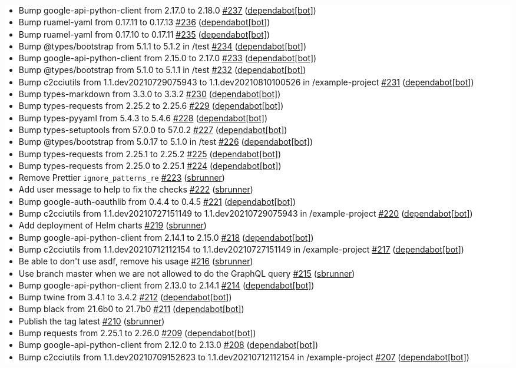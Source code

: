 - Bump google-api-python-client from 2.17.0 to 2.18.0 [\#237](https://github.com/camptocamp/c2cciutils/pull/237) ([dependabot[bot]](https://github.com/apps/dependabot))
- Bump ruamel-yaml from 0.17.11 to 0.17.13 [\#236](https://github.com/camptocamp/c2cciutils/pull/236) ([dependabot[bot]](https://github.com/apps/dependabot))
- Bump ruamel-yaml from 0.17.10 to 0.17.11 [\#235](https://github.com/camptocamp/c2cciutils/pull/235) ([dependabot[bot]](https://github.com/apps/dependabot))
- Bump @types/bootstrap from 5.1.1 to 5.1.2 in /test [\#234](https://github.com/camptocamp/c2cciutils/pull/234) ([dependabot[bot]](https://github.com/apps/dependabot))
- Bump google-api-python-client from 2.15.0 to 2.17.0 [\#233](https://github.com/camptocamp/c2cciutils/pull/233) ([dependabot[bot]](https://github.com/apps/dependabot))
- Bump @types/bootstrap from 5.1.0 to 5.1.1 in /test [\#232](https://github.com/camptocamp/c2cciutils/pull/232) ([dependabot[bot]](https://github.com/apps/dependabot))
- Bump c2cciutils from 1.1.dev20210729075943 to 1.1.dev20210810100526 in /example-project [\#231](https://github.com/camptocamp/c2cciutils/pull/231) ([dependabot[bot]](https://github.com/apps/dependabot))
- Bump types-markdown from 3.3.0 to 3.3.2 [\#230](https://github.com/camptocamp/c2cciutils/pull/230) ([dependabot[bot]](https://github.com/apps/dependabot))
- Bump types-requests from 2.25.2 to 2.25.6 [\#229](https://github.com/camptocamp/c2cciutils/pull/229) ([dependabot[bot]](https://github.com/apps/dependabot))
- Bump types-pyyaml from 5.4.3 to 5.4.6 [\#228](https://github.com/camptocamp/c2cciutils/pull/228) ([dependabot[bot]](https://github.com/apps/dependabot))
- Bump types-setuptools from 57.0.0 to 57.0.2 [\#227](https://github.com/camptocamp/c2cciutils/pull/227) ([dependabot[bot]](https://github.com/apps/dependabot))
- Bump @types/bootstrap from 5.0.17 to 5.1.0 in /test [\#226](https://github.com/camptocamp/c2cciutils/pull/226) ([dependabot[bot]](https://github.com/apps/dependabot))
- Bump types-requests from 2.25.1 to 2.25.2 [\#225](https://github.com/camptocamp/c2cciutils/pull/225) ([dependabot[bot]](https://github.com/apps/dependabot))
- Bump types-requests from 2.25.0 to 2.25.1 [\#224](https://github.com/camptocamp/c2cciutils/pull/224) ([dependabot[bot]](https://github.com/apps/dependabot))
- Remove Prettier `ignore_patterns_re` [\#223](https://github.com/camptocamp/c2cciutils/pull/223) ([sbrunner](https://github.com/sbrunner))
- Add user message to help to fix the checks [\#222](https://github.com/camptocamp/c2cciutils/pull/222) ([sbrunner](https://github.com/sbrunner))
- Bump google-auth-oauthlib from 0.4.4 to 0.4.5 [\#221](https://github.com/camptocamp/c2cciutils/pull/221) ([dependabot[bot]](https://github.com/apps/dependabot))
- Bump c2cciutils from 1.1.dev20210727151149 to 1.1.dev20210729075943 in /example-project [\#220](https://github.com/camptocamp/c2cciutils/pull/220) ([dependabot[bot]](https://github.com/apps/dependabot))
- Add deployment of Helm charts [\#219](https://github.com/camptocamp/c2cciutils/pull/219) ([sbrunner](https://github.com/sbrunner))
- Bump google-api-python-client from 2.14.1 to 2.15.0 [\#218](https://github.com/camptocamp/c2cciutils/pull/218) ([dependabot[bot]](https://github.com/apps/dependabot))
- Bump c2cciutils from 1.1.dev20210712112154 to 1.1.dev20210727151149 in /example-project [\#217](https://github.com/camptocamp/c2cciutils/pull/217) ([dependabot[bot]](https://github.com/apps/dependabot))
- Be able to don't use asdf, remove his usage [\#216](https://github.com/camptocamp/c2cciutils/pull/216) ([sbrunner](https://github.com/sbrunner))
- Use branch master when we are not allowed to do the GraphQL query [\#215](https://github.com/camptocamp/c2cciutils/pull/215) ([sbrunner](https://github.com/sbrunner))
- Bump google-api-python-client from 2.13.0 to 2.14.1 [\#214](https://github.com/camptocamp/c2cciutils/pull/214) ([dependabot[bot]](https://github.com/apps/dependabot))
- Bump twine from 3.4.1 to 3.4.2 [\#212](https://github.com/camptocamp/c2cciutils/pull/212) ([dependabot[bot]](https://github.com/apps/dependabot))
- Bump black from 21.6b0 to 21.7b0 [\#211](https://github.com/camptocamp/c2cciutils/pull/211) ([dependabot[bot]](https://github.com/apps/dependabot))
- Publish the tag latest [\#210](https://github.com/camptocamp/c2cciutils/pull/210) ([sbrunner](https://github.com/sbrunner))
- Bump requests from 2.25.1 to 2.26.0 [\#209](https://github.com/camptocamp/c2cciutils/pull/209) ([dependabot[bot]](https://github.com/apps/dependabot))
- Bump google-api-python-client from 2.12.0 to 2.13.0 [\#208](https://github.com/camptocamp/c2cciutils/pull/208) ([dependabot[bot]](https://github.com/apps/dependabot))
- Bump c2cciutils from 1.1.dev20210709152623 to 1.1.dev20210712112154 in /example-project [\#207](https://github.com/camptocamp/c2cciutils/pull/207) ([dependabot[bot]](https://github.com/apps/dependabot))